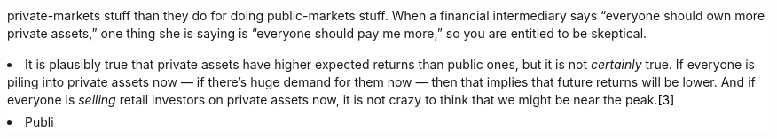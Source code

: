 private-markets stuff</a> than they do for doing public-markets stuff. When a financial intermediary says “everyone should own more private assets,” one thing she is saying is “everyone should pay me more,” so you are entitled to be skeptical. </li> <li style="margin-bottom: 5px;">It is plausibly true that private assets have higher expected returns than public ones, but it is not <em>certainly </em>true. If everyone is piling into private assets now — if there’s huge demand for them now — then that implies that future returns will be lower. And if everyone is <em>selling </em>retail investors on private assets now, it is not crazy to think that we might be near the peak.<a href="#footnote-3" style="color: #000000; text-decoration: none !important; border-bottom-width: 1px; border-bottom-color: #000000; border-bottom-style: none !important; background-color: transparent !important; display: inline-block;"> <span>[3]</span> </a> </li> <li style="margin-bottom: 5px;">Publi